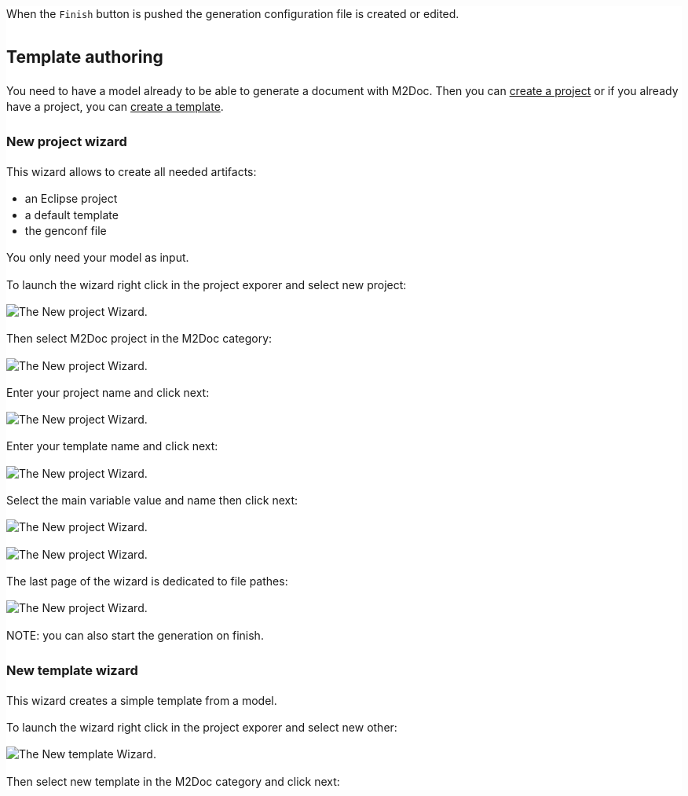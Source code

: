 When the `Finish` button is pushed the generation configuration file is created or edited.

## Template authoring

You need to have a model already to be able to generate a document with M2Doc. Then you can [create a project](index.html#new-project-wizard) or if you already have a project, you can [create a template](index.html#new-template-wizard).

### New project wizard

This wizard allows to create all needed artifacts:

- an Eclipse project
- a default template
- the genconf file

You only need your model as input.

To launch the wizard right click in the project exporer and select new project:

![The New project Wizard.]({{page.relativePath}}/ref-doc/3.1.1/images/New%20Project%20Wizard1.png "The New project Wizard.")

Then select M2Doc project in the M2Doc category:

![The New project Wizard.]({{page.relativePath}}/ref-doc/3.1.1/images/New%20Project%20Wizard2.png "The New project Wizard.")

Enter your project name and click next:

![The New project Wizard.]({{page.relativePath}}/ref-doc/3.1.1/images/New%20Project%20Wizard3.png "The New project Wizard.")

Enter your template name and click next:

![The New project Wizard.]({{page.relativePath}}/ref-doc/3.1.1/images/New%20Project%20Wizard4.png "The New project Wizard.")

Select the main variable value and name then click next:

![The New project Wizard.]({{page.relativePath}}/ref-doc/3.1.1/images/New%20Project%20Wizard5.png "The New project Wizard.")

![The New project Wizard.]({{page.relativePath}}/ref-doc/3.1.1/images/New%20Project%20Wizard6.png "The New project Wizard.")

The last page of the wizard is dedicated to file pathes:

![The New project Wizard.]({{page.relativePath}}/ref-doc/3.1.1/images/New%20Project%20Wizard7.png "The New project Wizard.")

NOTE: you can also start the generation on finish.

### New template wizard

This wizard creates a simple template from a model.

To launch the wizard right click in the project exporer and select new other:

![The New template Wizard.]({{page.relativePath}}/ref-doc/3.1.1/images/New%20Template%20Wizard1.png "The New template Wizard.")

Then select new template in the M2Doc category and click next:
